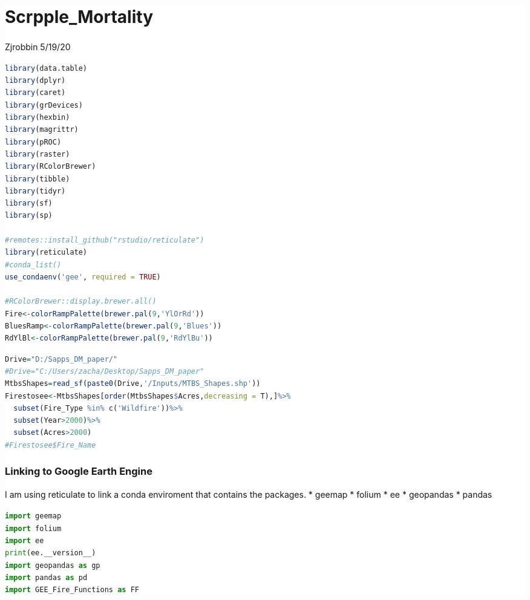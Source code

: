 Scrpple\_Mortality
================
Zjrobbin
5/19/20

``` r
library(data.table)
library(dplyr)
library(caret)
library(grDevices)
library(hexbin)
library(magrittr)
library(pROC)
library(raster)
library(RColorBrewer)
library(tibble)
library(tidyr)
library(sf)
library(sp)

#remotes::install_github("rstudio/reticulate")
library(reticulate)
#conda_list()
use_condaenv('gee', required = TRUE)

#RColorBrewer::display.brewer.all()
Fire<-colorRampPalette(brewer.pal(9,'YlOrRd'))
BluesRamp<-colorRampPalette(brewer.pal(9,'Blues'))
RdYlBl<-colorRampPalette(brewer.pal(9,'RdYlBu'))
```

``` r
Drive="D:/Sapps_DM_paper/"
#Drive="C:/Users/zacha/Desktop/Sapps_DM_paper"
MtbsShapes=read_sf(paste0(Drive,'/Inputs/MTBS_Shapes.shp'))
Firestosee<-MtbsShapes[order(MtbsShapes$Acres,decreasing = T),]%>%
  subset(Fire_Type %in% c('Wildfire'))%>%
  subset(Year>2000)%>%
  subset(Acres>2000)
#Firestosee$Fire_Name
```

### Linking to Google Earth Engine

I am using reticulate to link a conda enviroment that contains the
packages. \* geemap \* folium \* ee \* geopandas \* pandas

``` python
import geemap
import folium
import ee
print(ee.__version__)
import geopandas as gp
import pandas as pd
import GEE_Fire_Functions as FF
```
